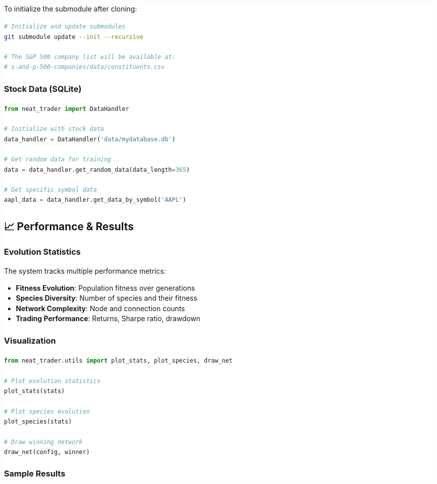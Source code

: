 To initialize the submodule after cloning:

```bash
# Initialize and update submodules
git submodule update --init --recursive

# The S&P 500 company list will be available at:
# s-and-p-500-companies/data/constituents.csv
```

### Stock Data (SQLite)

```python
from neat_trader import DataHandler

# Initialize with stock data
data_handler = DataHandler('data/mydatabase.db')

# Get random data for training
data = data_handler.get_random_data(data_length=365)

# Get specific symbol data
aapl_data = data_handler.get_data_by_symbol('AAPL')
```

## 📈 Performance & Results

### Evolution Statistics

The system tracks multiple performance metrics:

- **Fitness Evolution**: Population fitness over generations
- **Species Diversity**: Number of species and their fitness
- **Network Complexity**: Node and connection counts
- **Trading Performance**: Returns, Sharpe ratio, drawdown

### Visualization

```python
from neat_trader.utils import plot_stats, plot_species, draw_net

# Plot evolution statistics
plot_stats(stats)

# Plot species evolution
plot_species(stats)

# Draw winning network
draw_net(config, winner)
```

### Sample Results
